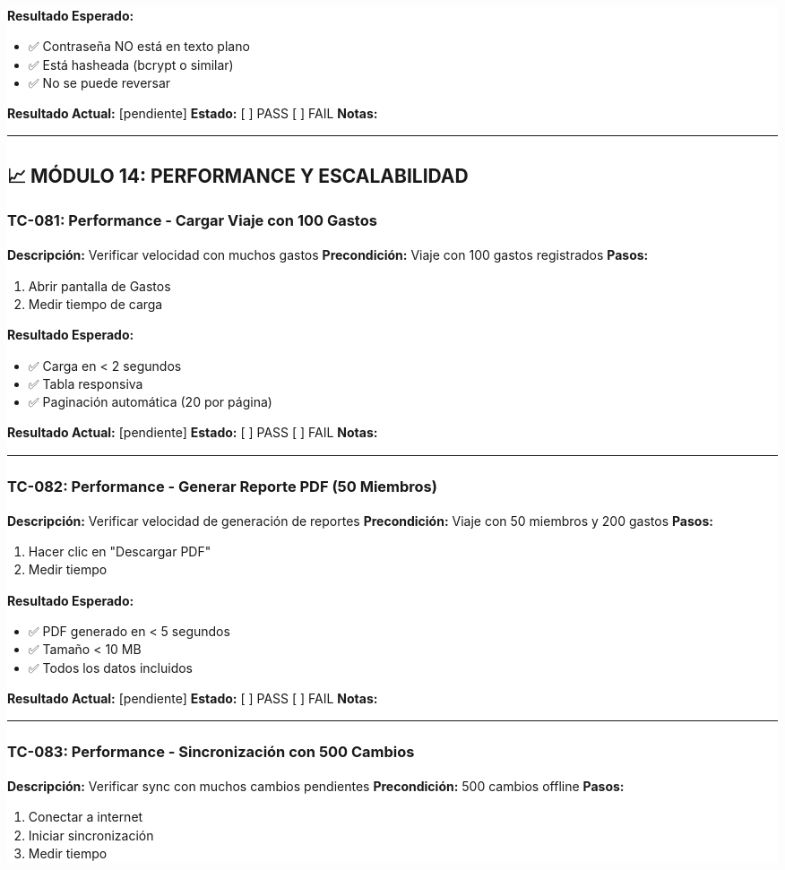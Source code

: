 **Resultado Esperado:**
- ✅ Contraseña NO está en texto plano
- ✅ Está hasheada (bcrypt o similar)
- ✅ No se puede reversar

**Resultado Actual:** [pendiente]
**Estado:** [ ] PASS [ ] FAIL
**Notas:**

---

## 📈 MÓDULO 14: PERFORMANCE Y ESCALABILIDAD

### TC-081: Performance - Cargar Viaje con 100 Gastos
**Descripción:** Verificar velocidad con muchos gastos
**Precondición:** Viaje con 100 gastos registrados
**Pasos:**
1. Abrir pantalla de Gastos
2. Medir tiempo de carga

**Resultado Esperado:**
- ✅ Carga en < 2 segundos
- ✅ Tabla responsiva
- ✅ Paginación automática (20 por página)

**Resultado Actual:** [pendiente]
**Estado:** [ ] PASS [ ] FAIL
**Notas:**

---

### TC-082: Performance - Generar Reporte PDF (50 Miembros)
**Descripción:** Verificar velocidad de generación de reportes
**Precondición:** Viaje con 50 miembros y 200 gastos
**Pasos:**
1. Hacer clic en "Descargar PDF"
2. Medir tiempo

**Resultado Esperado:**
- ✅ PDF generado en < 5 segundos
- ✅ Tamaño < 10 MB
- ✅ Todos los datos incluidos

**Resultado Actual:** [pendiente]
**Estado:** [ ] PASS [ ] FAIL
**Notas:**

---

### TC-083: Performance - Sincronización con 500 Cambios
**Descripción:** Verificar sync con muchos cambios pendientes
**Precondición:** 500 cambios offline
**Pasos:**
1. Conectar a internet
2. Iniciar sincronización
3. Medir tiempo
